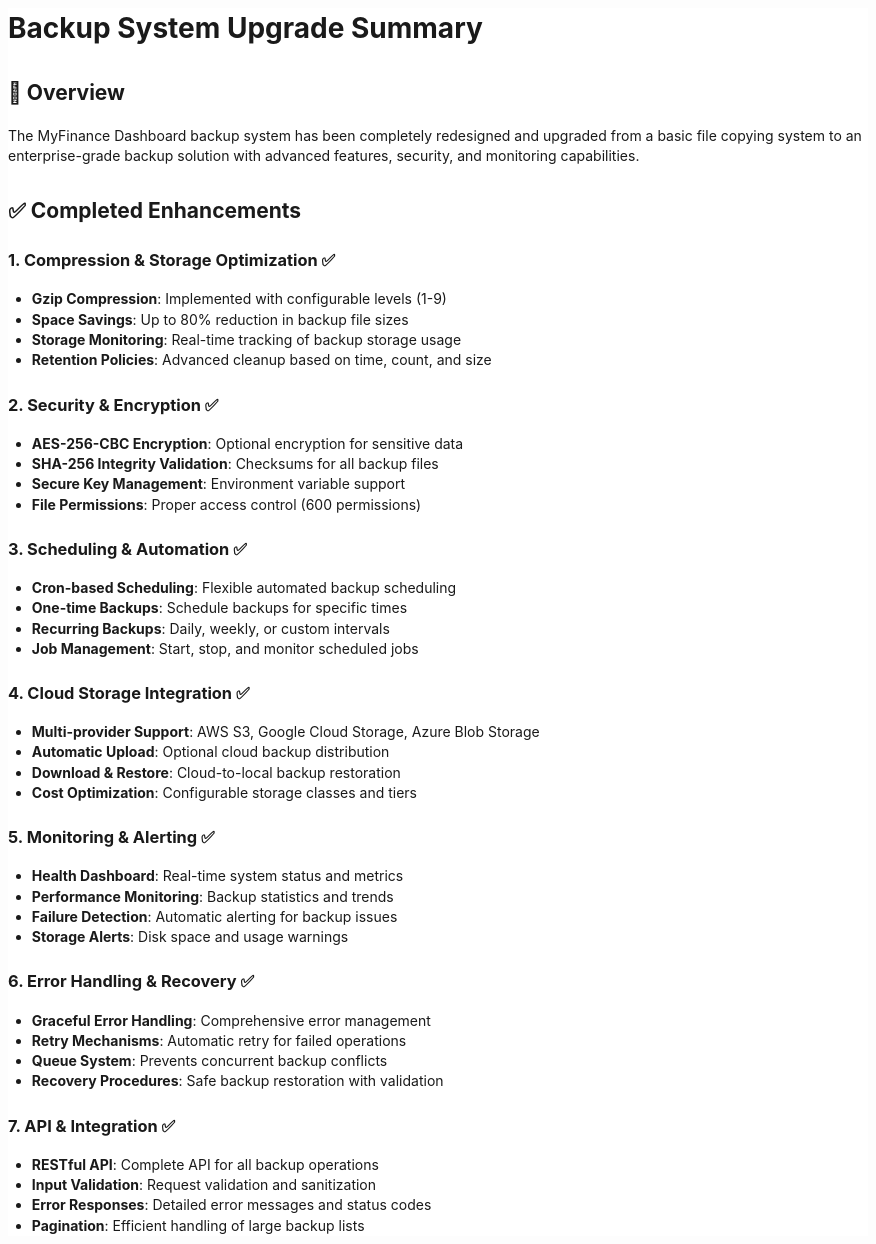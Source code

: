# Backup System Upgrade Summary

## 🎯 Overview

The MyFinance Dashboard backup system has been completely redesigned and upgraded from a basic file copying system to an enterprise-grade backup solution with advanced features, security, and monitoring capabilities.

## ✅ Completed Enhancements

### 1. **Compression & Storage Optimization** ✅
- **Gzip Compression**: Implemented with configurable levels (1-9)
- **Space Savings**: Up to 80% reduction in backup file sizes
- **Storage Monitoring**: Real-time tracking of backup storage usage
- **Retention Policies**: Advanced cleanup based on time, count, and size

### 2. **Security & Encryption** ✅
- **AES-256-CBC Encryption**: Optional encryption for sensitive data
- **SHA-256 Integrity Validation**: Checksums for all backup files
- **Secure Key Management**: Environment variable support
- **File Permissions**: Proper access control (600 permissions)

### 3. **Scheduling & Automation** ✅
- **Cron-based Scheduling**: Flexible automated backup scheduling
- **One-time Backups**: Schedule backups for specific times
- **Recurring Backups**: Daily, weekly, or custom intervals
- **Job Management**: Start, stop, and monitor scheduled jobs

### 4. **Cloud Storage Integration** ✅
- **Multi-provider Support**: AWS S3, Google Cloud Storage, Azure Blob Storage
- **Automatic Upload**: Optional cloud backup distribution
- **Download & Restore**: Cloud-to-local backup restoration
- **Cost Optimization**: Configurable storage classes and tiers

### 5. **Monitoring & Alerting** ✅
- **Health Dashboard**: Real-time system status and metrics
- **Performance Monitoring**: Backup statistics and trends
- **Failure Detection**: Automatic alerting for backup issues
- **Storage Alerts**: Disk space and usage warnings

### 6. **Error Handling & Recovery** ✅
- **Graceful Error Handling**: Comprehensive error management
- **Retry Mechanisms**: Automatic retry for failed operations
- **Queue System**: Prevents concurrent backup conflicts
- **Recovery Procedures**: Safe backup restoration with validation

### 7. **API & Integration** ✅
- **RESTful API**: Complete API for all backup operations
- **Input Validation**: Request validation and sanitization
- **Error Responses**: Detailed error messages and status codes
- **Pagination**: Efficient handling of large backup lists
